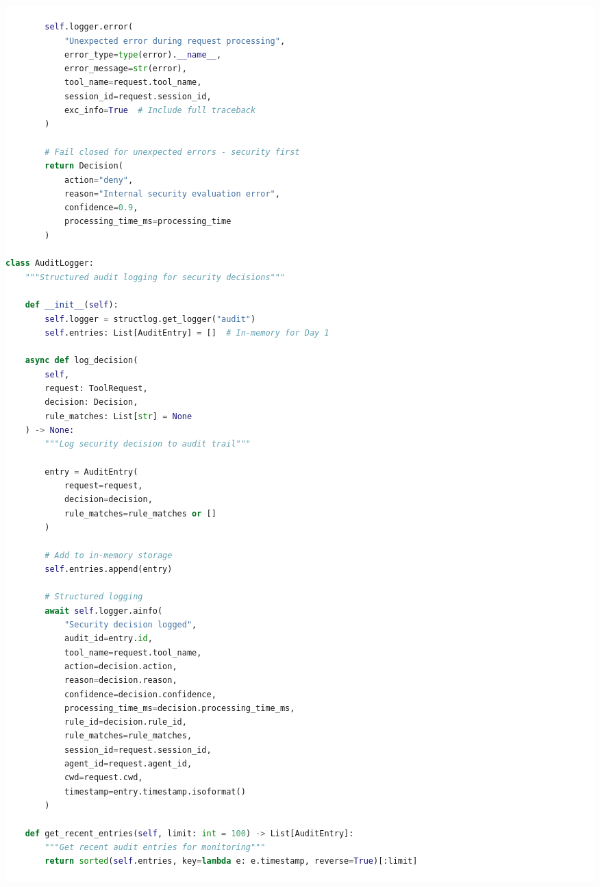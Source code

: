 ```python
        
        self.logger.error(
            "Unexpected error during request processing",
            error_type=type(error).__name__,
            error_message=str(error),
            tool_name=request.tool_name,
            session_id=request.session_id,
            exc_info=True  # Include full traceback
        )
        
        # Fail closed for unexpected errors - security first
        return Decision(
            action="deny",
            reason="Internal security evaluation error", 
            confidence=0.9,
            processing_time_ms=processing_time
        )

class AuditLogger:
    """Structured audit logging for security decisions"""
    
    def __init__(self):
        self.logger = structlog.get_logger("audit")
        self.entries: List[AuditEntry] = []  # In-memory for Day 1
        
    async def log_decision(
        self, 
        request: ToolRequest, 
        decision: Decision,
        rule_matches: List[str] = None
    ) -> None:
        """Log security decision to audit trail"""
        
        entry = AuditEntry(
            request=request,
            decision=decision,
            rule_matches=rule_matches or []
        )
        
        # Add to in-memory storage
        self.entries.append(entry)
        
        # Structured logging
        await self.logger.ainfo(
            "Security decision logged",
            audit_id=entry.id,
            tool_name=request.tool_name,
            action=decision.action,
            reason=decision.reason,
            confidence=decision.confidence,
            processing_time_ms=decision.processing_time_ms,
            rule_id=decision.rule_id,
            rule_matches=rule_matches,
            session_id=request.session_id,
            agent_id=request.agent_id,
            cwd=request.cwd,
            timestamp=entry.timestamp.isoformat()
        )
        
    def get_recent_entries(self, limit: int = 100) -> List[AuditEntry]:
        """Get recent audit entries for monitoring"""
        return sorted(self.entries, key=lambda e: e.timestamp, reverse=True)[:limit]
        
```